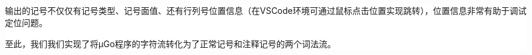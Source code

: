 输出的记号不仅仅有记号类型、记号面值、还有行列号位置信息（在VSCode环境可通过鼠标点击位置实现跳转），位置信息非常有助于调试定位问题。

至此，我们我们实现了将µGo程序的字符流转化为了正常记号和注释记号的两个词法流。
